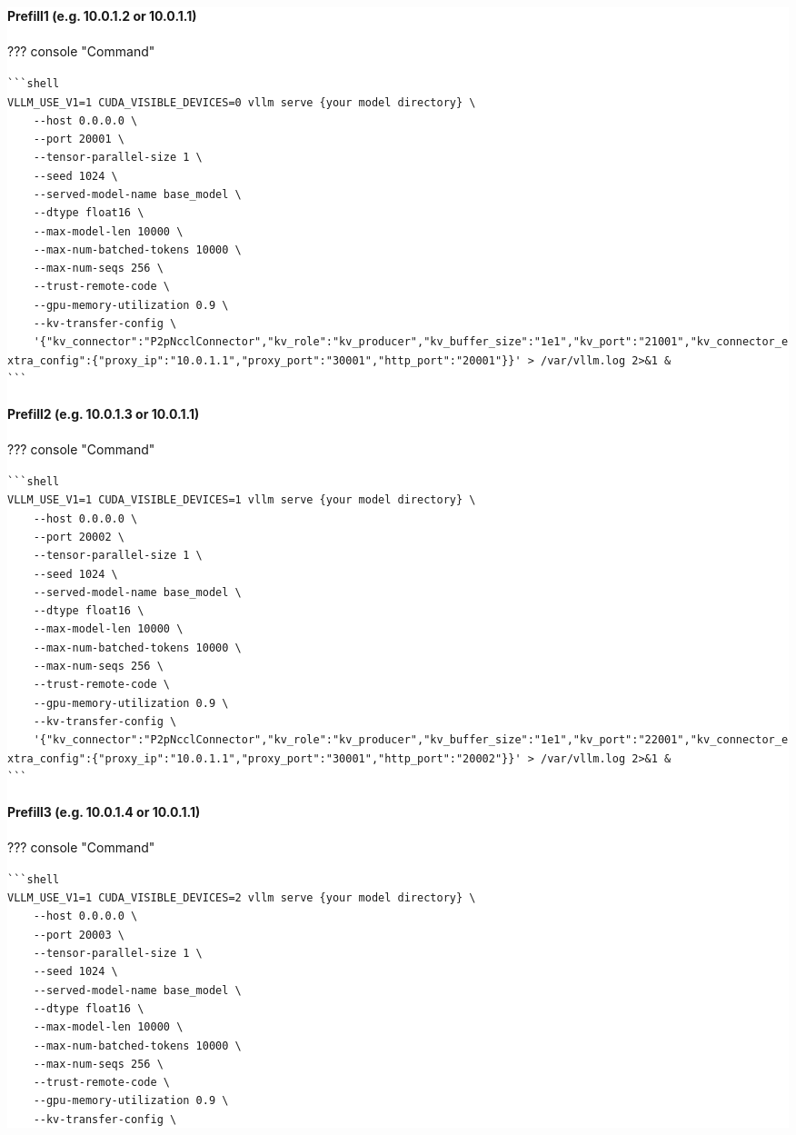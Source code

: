 #### Prefill1 (e.g. 10.0.1.2 or 10.0.1.1)

??? console "Command"

    ```shell
    VLLM_USE_V1=1 CUDA_VISIBLE_DEVICES=0 vllm serve {your model directory} \
        --host 0.0.0.0 \
        --port 20001 \
        --tensor-parallel-size 1 \
        --seed 1024 \
        --served-model-name base_model \
        --dtype float16 \
        --max-model-len 10000 \
        --max-num-batched-tokens 10000 \
        --max-num-seqs 256 \
        --trust-remote-code \
        --gpu-memory-utilization 0.9 \
        --kv-transfer-config \
        '{"kv_connector":"P2pNcclConnector","kv_role":"kv_producer","kv_buffer_size":"1e1","kv_port":"21001","kv_connector_extra_config":{"proxy_ip":"10.0.1.1","proxy_port":"30001","http_port":"20001"}}' > /var/vllm.log 2>&1 &
    ```

#### Prefill2 (e.g. 10.0.1.3 or 10.0.1.1)

??? console "Command"

    ```shell
    VLLM_USE_V1=1 CUDA_VISIBLE_DEVICES=1 vllm serve {your model directory} \
        --host 0.0.0.0 \
        --port 20002 \
        --tensor-parallel-size 1 \
        --seed 1024 \
        --served-model-name base_model \
        --dtype float16 \
        --max-model-len 10000 \
        --max-num-batched-tokens 10000 \
        --max-num-seqs 256 \
        --trust-remote-code \
        --gpu-memory-utilization 0.9 \
        --kv-transfer-config \
        '{"kv_connector":"P2pNcclConnector","kv_role":"kv_producer","kv_buffer_size":"1e1","kv_port":"22001","kv_connector_extra_config":{"proxy_ip":"10.0.1.1","proxy_port":"30001","http_port":"20002"}}' > /var/vllm.log 2>&1 &
    ```

#### Prefill3 (e.g. 10.0.1.4 or 10.0.1.1)

??? console "Command"

    ```shell
    VLLM_USE_V1=1 CUDA_VISIBLE_DEVICES=2 vllm serve {your model directory} \
        --host 0.0.0.0 \
        --port 20003 \
        --tensor-parallel-size 1 \
        --seed 1024 \
        --served-model-name base_model \
        --dtype float16 \
        --max-model-len 10000 \
        --max-num-batched-tokens 10000 \
        --max-num-seqs 256 \
        --trust-remote-code \
        --gpu-memory-utilization 0.9 \
        --kv-transfer-config \